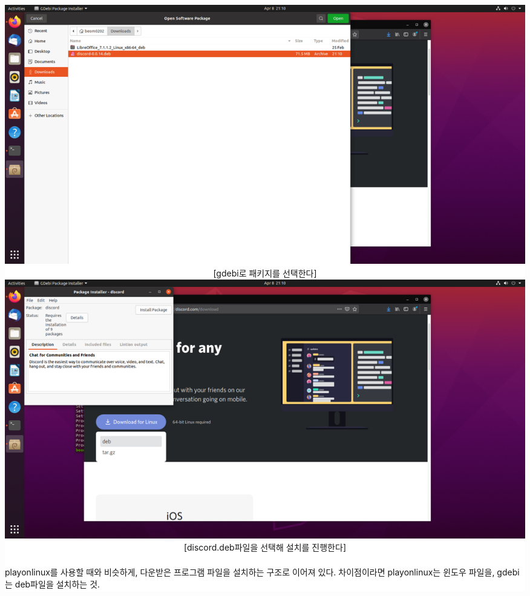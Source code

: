 <img src="/assets/img/posts/linux/그림31.png" width="1000"/>
<center>[gdebi로 패키지를 선택한다]</center>  
<img src="/assets/img/posts/linux/그림32.png" width="1000"/>
<center>[discord.deb파일을 선택해 설치를 진행한다]</center>  
<br/>
playonlinux를 사용할 때와 비슷하게, 다운받은 프로그램 파일을 설치하는 구조로 이어져 있다. 차이점이라면 playonlinux는 윈도우 파일을, gdebi는 deb파일을 설치하는 것.